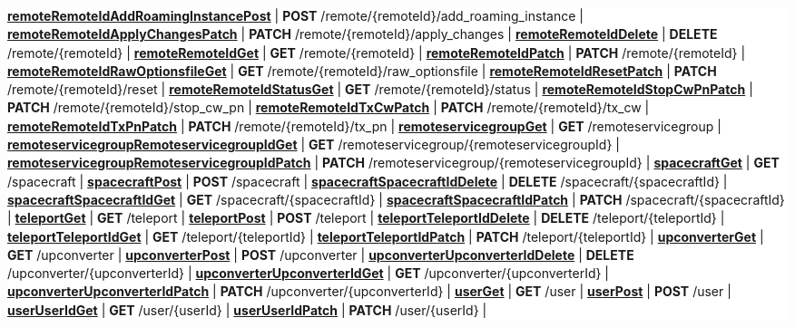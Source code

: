 [**remoteRemoteIdAddRoamingInstancePost**](DefaultApi.md#remoteRemoteIdAddRoamingInstancePost) | **POST** /remote/{remoteId}/add_roaming_instance | 
[**remoteRemoteIdApplyChangesPatch**](DefaultApi.md#remoteRemoteIdApplyChangesPatch) | **PATCH** /remote/{remoteId}/apply_changes | 
[**remoteRemoteIdDelete**](DefaultApi.md#remoteRemoteIdDelete) | **DELETE** /remote/{remoteId} | 
[**remoteRemoteIdGet**](DefaultApi.md#remoteRemoteIdGet) | **GET** /remote/{remoteId} | 
[**remoteRemoteIdPatch**](DefaultApi.md#remoteRemoteIdPatch) | **PATCH** /remote/{remoteId} | 
[**remoteRemoteIdRawOptionsfileGet**](DefaultApi.md#remoteRemoteIdRawOptionsfileGet) | **GET** /remote/{remoteId}/raw_optionsfile | 
[**remoteRemoteIdResetPatch**](DefaultApi.md#remoteRemoteIdResetPatch) | **PATCH** /remote/{remoteId}/reset | 
[**remoteRemoteIdStatusGet**](DefaultApi.md#remoteRemoteIdStatusGet) | **GET** /remote/{remoteId}/status | 
[**remoteRemoteIdStopCwPnPatch**](DefaultApi.md#remoteRemoteIdStopCwPnPatch) | **PATCH** /remote/{remoteId}/stop_cw_pn | 
[**remoteRemoteIdTxCwPatch**](DefaultApi.md#remoteRemoteIdTxCwPatch) | **PATCH** /remote/{remoteId}/tx_cw | 
[**remoteRemoteIdTxPnPatch**](DefaultApi.md#remoteRemoteIdTxPnPatch) | **PATCH** /remote/{remoteId}/tx_pn | 
[**remoteservicegroupGet**](DefaultApi.md#remoteservicegroupGet) | **GET** /remoteservicegroup | 
[**remoteservicegroupRemoteservicegroupIdGet**](DefaultApi.md#remoteservicegroupRemoteservicegroupIdGet) | **GET** /remoteservicegroup/{remoteservicegroupId} | 
[**remoteservicegroupRemoteservicegroupIdPatch**](DefaultApi.md#remoteservicegroupRemoteservicegroupIdPatch) | **PATCH** /remoteservicegroup/{remoteservicegroupId} | 
[**spacecraftGet**](DefaultApi.md#spacecraftGet) | **GET** /spacecraft | 
[**spacecraftPost**](DefaultApi.md#spacecraftPost) | **POST** /spacecraft | 
[**spacecraftSpacecraftIdDelete**](DefaultApi.md#spacecraftSpacecraftIdDelete) | **DELETE** /spacecraft/{spacecraftId} | 
[**spacecraftSpacecraftIdGet**](DefaultApi.md#spacecraftSpacecraftIdGet) | **GET** /spacecraft/{spacecraftId} | 
[**spacecraftSpacecraftIdPatch**](DefaultApi.md#spacecraftSpacecraftIdPatch) | **PATCH** /spacecraft/{spacecraftId} | 
[**teleportGet**](DefaultApi.md#teleportGet) | **GET** /teleport | 
[**teleportPost**](DefaultApi.md#teleportPost) | **POST** /teleport | 
[**teleportTeleportIdDelete**](DefaultApi.md#teleportTeleportIdDelete) | **DELETE** /teleport/{teleportId} | 
[**teleportTeleportIdGet**](DefaultApi.md#teleportTeleportIdGet) | **GET** /teleport/{teleportId} | 
[**teleportTeleportIdPatch**](DefaultApi.md#teleportTeleportIdPatch) | **PATCH** /teleport/{teleportId} | 
[**upconverterGet**](DefaultApi.md#upconverterGet) | **GET** /upconverter | 
[**upconverterPost**](DefaultApi.md#upconverterPost) | **POST** /upconverter | 
[**upconverterUpconverterIdDelete**](DefaultApi.md#upconverterUpconverterIdDelete) | **DELETE** /upconverter/{upconverterId} | 
[**upconverterUpconverterIdGet**](DefaultApi.md#upconverterUpconverterIdGet) | **GET** /upconverter/{upconverterId} | 
[**upconverterUpconverterIdPatch**](DefaultApi.md#upconverterUpconverterIdPatch) | **PATCH** /upconverter/{upconverterId} | 
[**userGet**](DefaultApi.md#userGet) | **GET** /user | 
[**userPost**](DefaultApi.md#userPost) | **POST** /user | 
[**userUserIdGet**](DefaultApi.md#userUserIdGet) | **GET** /user/{userId} | 
[**userUserIdPatch**](DefaultApi.md#userUserIdPatch) | **PATCH** /user/{userId} | 

